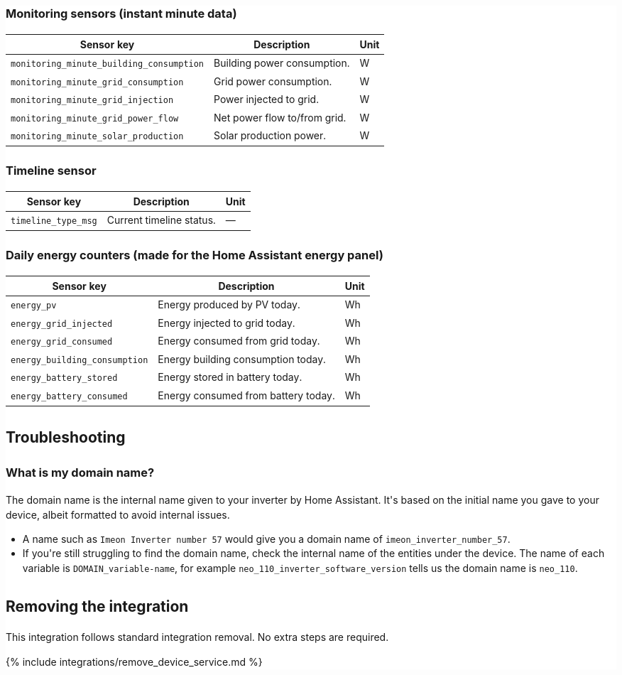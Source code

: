 ### Monitoring sensors (instant minute data)

| Sensor key                               | Description                  | Unit |
| ---------------------------------------- | ---------------------------- | ---- |
| `monitoring_minute_building_consumption` | Building power consumption.  | W    |
| `monitoring_minute_grid_consumption`     | Grid power consumption.      | W    |
| `monitoring_minute_grid_injection`       | Power injected to grid.      | W    |
| `monitoring_minute_grid_power_flow`      | Net power flow to/from grid. | W    |
| `monitoring_minute_solar_production`     | Solar production power.      | W    |

### Timeline sensor

| Sensor key          | Description              | Unit |
| ------------------- | ------------------------ | ---- |
| `timeline_type_msg` | Current timeline status. | —    |

### Daily energy counters (made for the Home Assistant energy panel)

| Sensor key                    | Description                         | Unit |
| ----------------------------- | ----------------------------------- | ---- |
| `energy_pv`                   | Energy produced by PV today.        | Wh   |
| `energy_grid_injected`        | Energy injected to grid today.      | Wh   |
| `energy_grid_consumed`        | Energy consumed from grid today.    | Wh   |
| `energy_building_consumption` | Energy building consumption today.  | Wh   |
| `energy_battery_stored`       | Energy stored in battery today.     | Wh   |
| `energy_battery_consumed`     | Energy consumed from battery today. | Wh   |

## Troubleshooting

### What is my domain name?

The domain name is the internal name given to your inverter by Home Assistant. It's based on the initial name you gave to your device, albeit formatted to avoid internal issues.

- A name such as `Imeon Inverter number 57` would give you a domain name of `imeon_inverter_number_57`.
- If you're still struggling to find the domain name, check the internal name of the entities under the device. The name of each variable is `DOMAIN_variable-name`, for example `neo_110_inverter_software_version` tells us the domain name is `neo_110`.

## Removing the integration

This integration follows standard integration removal. No extra steps are required.

{% include integrations/remove_device_service.md %}
